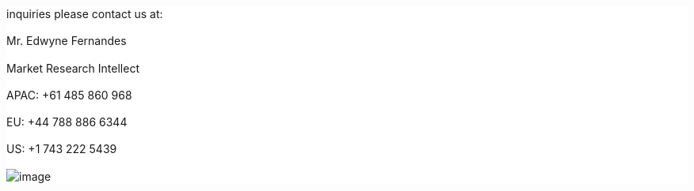 inquiries please contact us at:</strong></p><p>Mr. Edwyne Fernandes</p><p>Market Research Intellect</p><p>APAC: +61 485 860 968</p><p>EU: +44 788 886 6344</p><p>US: +1 743 222 5439</p>
![image](https://github.com/user-attachments/assets/7653278e-9cf6-46c5-8da3-d245a7c5ef9a)
